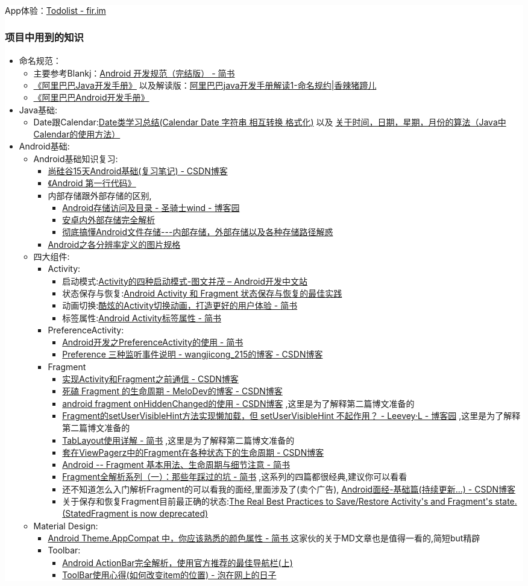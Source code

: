 

App体验：[Todolist - fir.im ](https://fir.im/tolist)


### 项目中用到的知识
* 命名规范：
  * 主要参考Blankj：[Android 开发规范（完结版） - 简书](https://www.jianshu.com/p/45c1675bec69)
  * [《阿里巴巴Java开发手册》](https://yq.aliyun.com/articles/69327)
    以及解读版：[阿里巴巴java开发手册解读1-命名规约|香辣猪蹄儿](http://yvshuo.me/blog/docs/alibaba/index.html)
  * [《阿里巴巴Android开发手册》](https://yq.aliyun.com/articles/499254)
* Java基础:
  * Date跟Calendar:[Date类学习总结(Calendar Date 字符串 相互转换 格式化)](http://blog.csdn.net/footballclub/article/details/45191061)
    以及 [关于时间，日期，星期，月份的算法（Java中Calendar的使用方法）](http://blog.csdn.net/haima573979352/article/details/14448797)
* Android基础:
  * Android基础知识复习:
     * [尚硅谷15天Android基础(复习笔记) - CSDN博客](http://blog.csdn.net/simplebam/article/details/70213167)
     * [《Android 第一行代码》](http://blog.csdn.net/guolin_blog/article/details/52032038)
     * 内部存储跟外部存储的区别,
        * [Android存储访问及目录 - 圣骑士wind - 博客园](http://www.cnblogs.com/mengdd/p/3742623.html)
        * [安卓内外部存储完全解析](https://www.jianshu.com/p/116025bf51f7)
        * [彻底搞懂Android文件存储---内部存储，外部存储以及各种存储路径解惑](http://blog.csdn.net/u010937230/article/details/73303034)
     * [Android之各分辨率定义的图片规格 ](http://www.nljb.net/default/Android%E4%B9%8B%E5%90%84%E5%88%86%E8%BE%A8%E7%8E%87%E5%AE%9A%E4%B9%89%E7%9A%84%E5%9B%BE%E7%89%87%E8%A7%84%E6%A0%BC/)
  * 四大组件:
     * Activity:
        * 启动模式:[Activity的四种启动模式-图文并茂 – Android开发中文站](http://www.androidchina.net/3173.html)
        * 状态保存与恢复:[Android Activity 和 Fragment 状态保存与恢复的最佳实践](https://www.jianshu.com/p/45cc7775a44b)
        * 动画切换:[酷炫的Activity切换动画，打造更好的用户体验 - 简书](https://www.jianshu.com/p/37e94f8b6f59)
        * 标签属性:[Android Activity标签属性 - 简书](https://www.jianshu.com/p/8598825222cc)
     * PreferenceActivity:
        * [Android开发之PreferenceActivity的使用 - 简书](https://www.jianshu.com/p/4a65f4a912c6)
        * [Preference 三种监听事件说明 - wangjicong_215的博客 - CSDN博客](http://blog.csdn.net/wangjicong_215/article/details/52209380)
     * Fragment
        * [实现Activity和Fragment之前通信 - CSDN博客](http://blog.csdn.net/xuxian361/article/details/75529810)
        * [死磕 Fragment 的生命周期 - MeloDev的博客 - CSDN博客](http://blog.csdn.net/MeloDev/article/details/53406019)
        * [android fragment onHiddenChanged的使用 - CSDN博客](http://blog.csdn.net/bzlj2912009596/article/details/62851537)
           ,这里是为了解释第二篇博文准备的
        * [Fragment的setUserVisibleHint方法实现懒加载，但
          setUserVisibleHint 不起作用？ - Leevey·L - 博客园](http://www.cnblogs.com/leevey/p/5678037.html)
          ,这里是为了解释第二篇博文准备的
        * [TabLayout使用详解 - 简书](https://www.jianshu.com/p/7f79b08f5afa)
          ,这里是为了解释第二篇博文准备的
        * [套在ViewPagerz中的Fragment在各种状态下的生命周期 - CSDN博客](http://blog.csdn.net/jemenchen/article/details/52645380)
        * [Android -- Fragment 基本用法、生命周期与细节注意 - 简书](https://www.jianshu.com/p/1ff18ec1fb6b)
        * [Fragment全解析系列（一）：那些年踩过的坑 - 简书](https://www.jianshu.com/p/d9143a92ad94)
          ,这系列的四篇都很经典,建议你可以看看
        * 还不知道怎么入门解析Fragment的可以看我的面经,里面涉及了(卖个广告),
          [Android面经-基础篇(持续更新...) - CSDN博客](http://blog.csdn.net/simplebam/article/details/77989675)
        * 关于保存和恢复Fragment目前最正确的状态:[The Real Best Practices to Save/Restore Activity's and Fragment's state. (StatedFragment is now deprecated)](https://inthecheesefactory.com/blog/fragment-state-saving-best-practices/en)
  * Material Design:
    * [Android Theme.AppCompat 中，你应该熟悉的颜色属性 - 简书 ](https://www.jianshu.com/p/15c6397685a0)
      这家伙的关于MD文章也是值得一看的,简短but精辟
    * Toolbar:
        * [Android ActionBar完全解析，使用官方推荐的最佳导航栏(上)](http://blog.csdn.net/guolin_blog/article/details/18234477)
        * [ToolBar使用心得(如何改变item的位置) - 泡在网上的日子](http://www.jcodecraeer.com/plus/view.php?aid=7667)